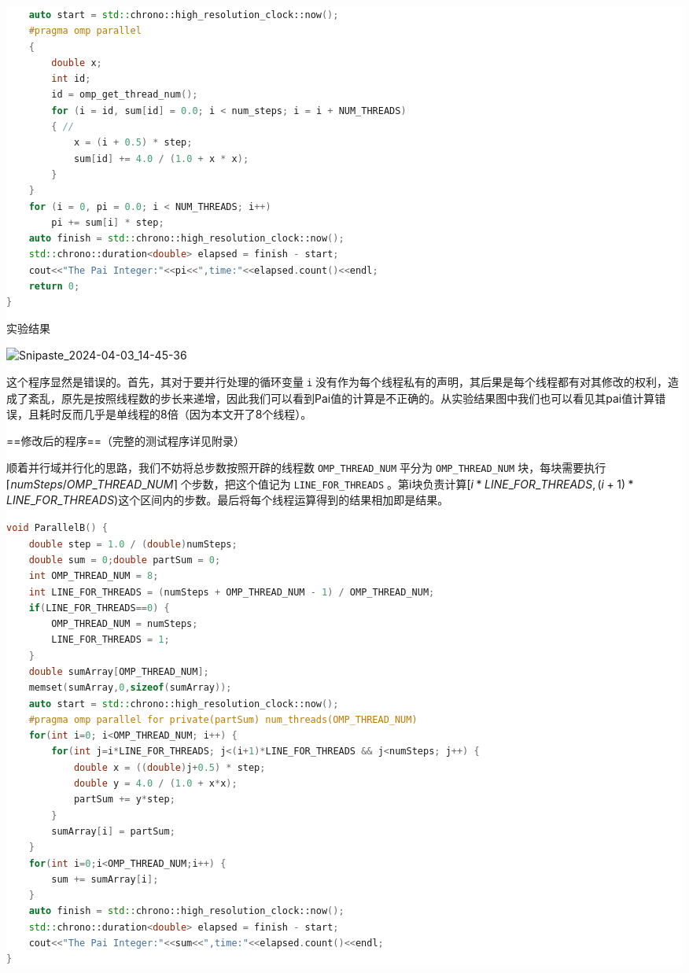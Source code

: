 ```c++
    auto start = std::chrono::high_resolution_clock::now();
    #pragma omp parallel
    {
        double x;
        int id;
        id = omp_get_thread_num();
        for (i = id, sum[id] = 0.0; i < num_steps; i = i + NUM_THREADS)
        { //
            x = (i + 0.5) * step;
            sum[id] += 4.0 / (1.0 + x * x);
        }
    }
    for (i = 0, pi = 0.0; i < NUM_THREADS; i++)
        pi += sum[i] * step;
    auto finish = std::chrono::high_resolution_clock::now();
    std::chrono::duration<double> elapsed = finish - start;
    cout<<"The Pai Integer:"<<pi<<",time:"<<elapsed.count()<<endl;
    return 0;
}
```

实验结果

![Snipaste_2024-04-03_14-45-36](D:\typora\计算机体系结构\pics\Snipaste_2024-04-03_14-45-36.jpg)

这个程序显然是错误的。首先，其对于要并行处理的循环变量 `i` 没有作为每个线程私有的声明，其后果是每个线程都有对其修改的权利，造成了紊乱，原先是按照线程数的步长来递增，因此我们可以看到Pai值的计算是不正确的。从实验结果图中我们也可以看见其pai值计算错误，且耗时反而几乎是单线程的8倍（因为本文开了8个线程）。

==修改后的程序==（完整的测试程序详见附录）

顺着并行域并行化的思路，我们不妨将总步数按照开辟的线程数 `OMP_THREAD_NUM` 平分为 `OMP_THREAD_NUM` 块，每块需要执行 $\lceil numSteps/OMP\_THREAD\_NUM \rceil$ 个步数，把这个值记为 `LINE_FOR_THREADS` 。第i块负责计算$[i*LINE\_FOR\_THREADS,(i+1)*LINE\_FOR\_THREADS )$这个区间内的步数。最后将每个线程运算得到的结果相加即是结果。

```c++
void ParallelB() {
    double step = 1.0 / (double)numSteps;
    double sum = 0;double partSum = 0;
    int OMP_THREAD_NUM = 8;
    int LINE_FOR_THREADS = (numSteps + OMP_THREAD_NUM - 1) / OMP_THREAD_NUM;
    if(LINE_FOR_THREADS==0) {
        OMP_THREAD_NUM = numSteps;
        LINE_FOR_THREADS = 1;
    }
    double sumArray[OMP_THREAD_NUM];
    memset(sumArray,0,sizeof(sumArray));
    auto start = std::chrono::high_resolution_clock::now();
    #pragma omp parallel for private(partSum) num_threads(OMP_THREAD_NUM) 
    for(int i=0; i<OMP_THREAD_NUM; i++) {
        for(int j=i*LINE_FOR_THREADS; j<(i+1)*LINE_FOR_THREADS && j<numSteps; j++) {
            double x = ((double)j+0.5) * step;
            double y = 4.0 / (1.0 + x*x);
            partSum += y*step;
        }
        sumArray[i] = partSum;
    }
    for(int i=0;i<OMP_THREAD_NUM;i++) {
        sum += sumArray[i];
    }
    auto finish = std::chrono::high_resolution_clock::now();
    std::chrono::duration<double> elapsed = finish - start;
    cout<<"The Pai Integer:"<<sum<<",time:"<<elapsed.count()<<endl;
}
```
